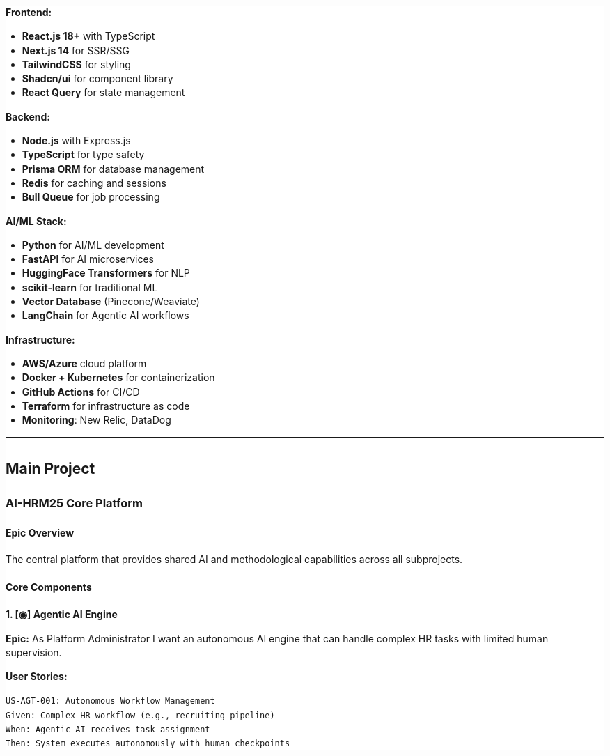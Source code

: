 **Frontend:**
- **React.js 18+** with TypeScript
- **Next.js 14** for SSR/SSG
- **TailwindCSS** for styling
- **Shadcn/ui** for component library
- **React Query** for state management

**Backend:**
- **Node.js** with Express.js
- **TypeScript** for type safety
- **Prisma ORM** for database management
- **Redis** for caching and sessions
- **Bull Queue** for job processing

**AI/ML Stack:**
- **Python** for AI/ML development
- **FastAPI** for AI microservices
- **HuggingFace Transformers** for NLP
- **scikit-learn** for traditional ML
- **Vector Database** (Pinecone/Weaviate)
- **LangChain** for Agentic AI workflows

**Infrastructure:**
- **AWS/Azure** cloud platform
- **Docker + Kubernetes** for containerization
- **GitHub Actions** for CI/CD
- **Terraform** for infrastructure as code
- **Monitoring**: New Relic, DataDog

---

## Main Project

### AI-HRM25 Core Platform

#### Epic Overview
The central platform that provides shared AI and methodological capabilities across all subprojects.

#### Core Components

**1. [◉] Agentic AI Engine**

**Epic:** As Platform Administrator I want an autonomous AI engine that can handle complex HR tasks with limited human supervision.

**User Stories:**

```
US-AGT-001: Autonomous Workflow Management
Given: Complex HR workflow (e.g., recruiting pipeline)
When: Agentic AI receives task assignment
Then: System executes autonomously with human checkpoints
```
